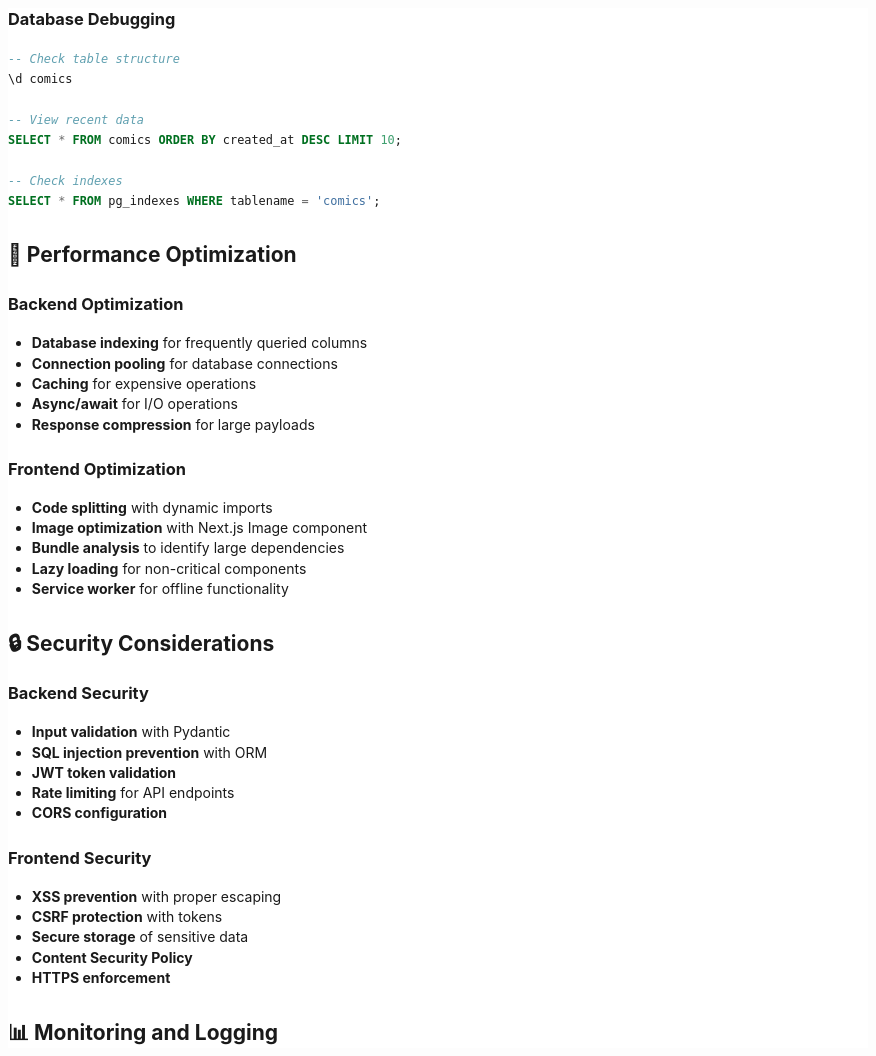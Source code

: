 ### Database Debugging

```sql
-- Check table structure
\d comics

-- View recent data
SELECT * FROM comics ORDER BY created_at DESC LIMIT 10;

-- Check indexes
SELECT * FROM pg_indexes WHERE tablename = 'comics';
```

## 🚀 Performance Optimization

### Backend Optimization

- **Database indexing** for frequently queried columns
- **Connection pooling** for database connections
- **Caching** for expensive operations
- **Async/await** for I/O operations
- **Response compression** for large payloads

### Frontend Optimization

- **Code splitting** with dynamic imports
- **Image optimization** with Next.js Image component
- **Bundle analysis** to identify large dependencies
- **Lazy loading** for non-critical components
- **Service worker** for offline functionality

## 🔒 Security Considerations

### Backend Security

- **Input validation** with Pydantic
- **SQL injection prevention** with ORM
- **JWT token validation**
- **Rate limiting** for API endpoints
- **CORS configuration**

### Frontend Security

- **XSS prevention** with proper escaping
- **CSRF protection** with tokens
- **Secure storage** of sensitive data
- **Content Security Policy**
- **HTTPS enforcement**

## 📊 Monitoring and Logging

